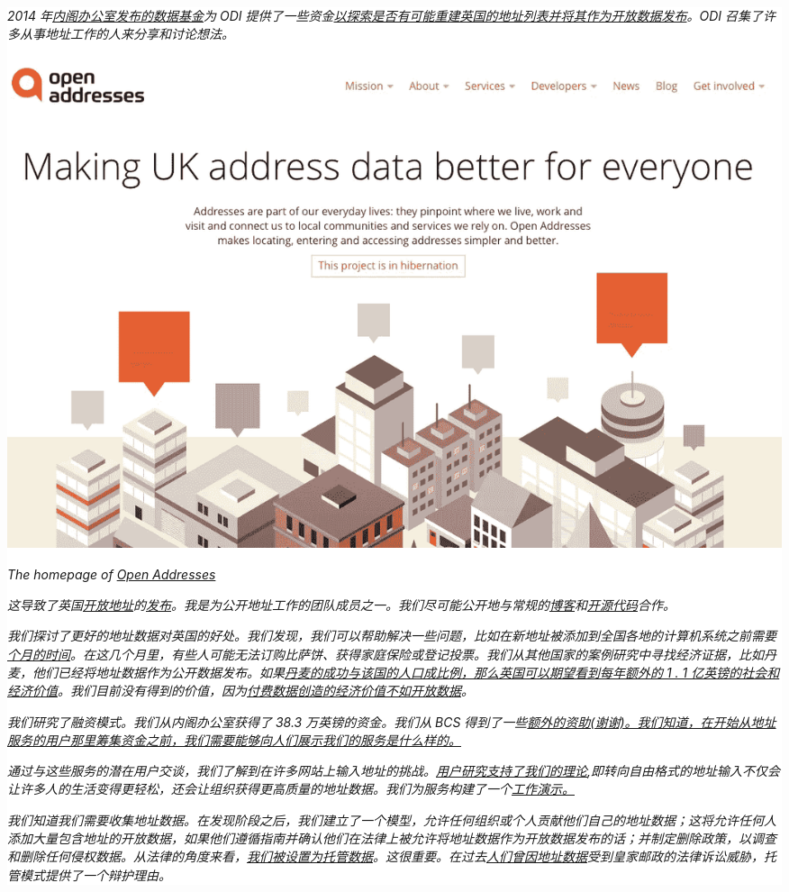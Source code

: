 *2014 年[内阁办公室发布的数据基金](https://data.blog.gov.uk/2014/06/26/funding-agreed-for-important-new-open-data-projects/)为 ODI 提供了一些资金[以探索是否有可能重建英国的地址列表并将其作为开放数据发布](http://theodi.org/blog/open-addresses-discovery-phase)。ODI 召集了许多从事地址工作的人来分享和讨论想法。*

*![](img/c31ed33fd961958d7aa40ae1c1c59936.png)*

*The homepage of [Open Addresses](https://alpha.openaddressesuk.org)*

*这导致了英国[开放地址](https://alpha.openaddressesuk.org/)的[发布](https://theodi.org/news/free-and-open-address-list-launches-today-open-addresses-uk-calls-for-individuals-and-organisations-to-get-involved)。我是为公开地址工作的团队成员之一。我们尽可能公开地与常规的[博客](https://alpha.openaddressesuk.org/blog)和[开源代码](https://github.com/openaddressesuk)合作。*

*我们探讨了更好的地址数据对英国的好处。我们发现，我们可以帮助解决一些问题，比如在新地址被添加到全国各地的计算机系统之前需要[个月的时间](https://alpha.openaddressesuk.org/blog/2015/02/09/living-breathing-problem)。在这几个月里，有些人可能无法订购比萨饼、获得家庭保险或登记投票。我们从其他国家的案例研究中寻找经济证据，比如丹麦，他们已经将地址数据作为公开数据发布。如果[丹麦的成功与该国的人口成比例，那么英国可以期望看到每年额外的 1 . 1 亿英镑的社会和经济价值](https://alpha.openaddressesuk.org/mission/benefits)。我们目前没有得到的价值，因为[付费数据创造的经济价值不如开放数据](http://theodi.org/research-economic-value-open-paid-data)。*

*我们研究了融资模式。我们从内阁办公室获得了 38.3 万英镑的资金。我们从 BCS 得到了一些[额外的资助(谢谢)。我们知道，在开始从地址服务的用户那里筹集资金之前，我们需要能够向人们展示我们的服务是什么样的。](https://alpha.openaddressesuk.org/news/2015/04/20/bcs-press-release)*

*通过与这些服务的潜在用户交谈，我们了解到在许多网站上输入地址的挑战。[用户研究支持了我们的理论](https://alpha.openaddressesuk.org/blog/2015/05/13/free-format-user-research),即转向自由格式的地址输入不仅会让许多人的生活变得更轻松，还会让组织获得更高质量的地址数据。我们为服务构建了一个[工作演示。](https://alpha.openaddressesuk.org/blog/2015/01/23/give-our-sorting-office-a-try)*

*我们知道我们需要收集地址数据。在发现阶段之后，我们建立了一个模型，允许任何组织或个人贡献他们自己的地址数据；这将允许任何人添加大量包含地址的开放数据，如果他们遵循指南并确认他们在法律上被允许将地址数据作为开放数据发布的话；并制定删除政策，以调查和删除任何侵权数据。从法律的角度来看，[我们被设置为托管数据](http://www.out-law.com/page-431)。这很重要。在过去[人们曾因地址数据](http://blog.okfn.org/2009/10/05/ernest-marples-uk-postcode-site-has-been-taken-down/)受到皇家邮政的法律诉讼威胁，托管模式提供了一个辩护理由。*
